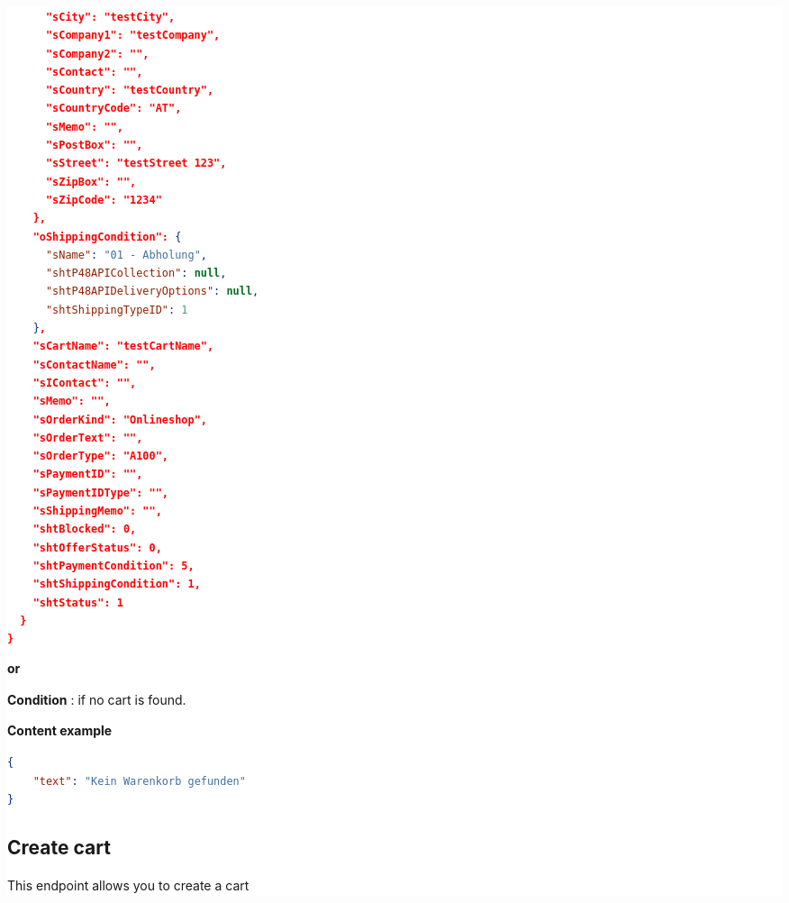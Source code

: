 ```json
      "sCity": "testCity",
      "sCompany1": "testCompany",
      "sCompany2": "",
      "sContact": "",
      "sCountry": "testCountry",
      "sCountryCode": "AT",
      "sMemo": "",
      "sPostBox": "",
      "sStreet": "testStreet 123",
      "sZipBox": "",
      "sZipCode": "1234"
    },
    "oShippingCondition": {
      "sName": "01 - Abholung",
      "shtP48APICollection": null,
      "shtP48APIDeliveryOptions": null,
      "shtShippingTypeID": 1
    },
    "sCartName": "testCartName",
    "sContactName": "",
    "sIContact": "",
    "sMemo": "",
    "sOrderKind": "Onlineshop",
    "sOrderText": "",
    "sOrderType": "A100",
    "sPaymentID": "",
    "sPaymentIDType": "",
    "sShippingMemo": "",
    "shtBlocked": 0,
    "shtOfferStatus": 0,
    "shtPaymentCondition": 5,
    "shtShippingCondition": 1,
    "shtStatus": 1
  }
}
```

**or**

**Condition** : if no cart is found.

**Content example**

```json
{
    "text": "Kein Warenkorb gefunden"
}
```


## Create cart

This endpoint allows you to create a cart
